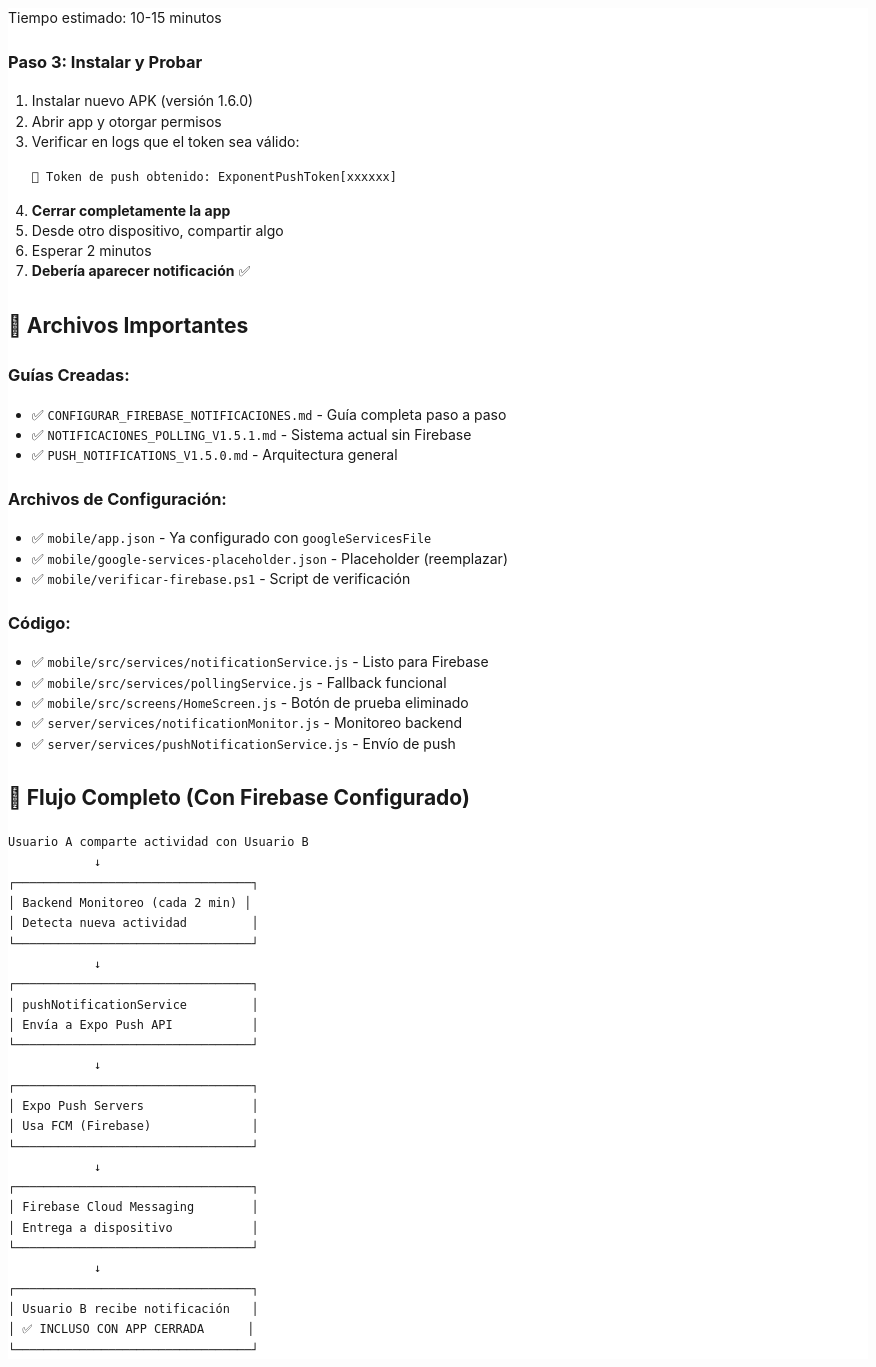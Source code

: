 Tiempo estimado: 10-15 minutos

### Paso 3: Instalar y Probar

1. Instalar nuevo APK (versión 1.6.0)
2. Abrir app y otorgar permisos
3. Verificar en logs que el token sea válido:
   ```
   🎫 Token de push obtenido: ExponentPushToken[xxxxxx]
   ```
4. **Cerrar completamente la app**
5. Desde otro dispositivo, compartir algo
6. Esperar 2 minutos
7. **Debería aparecer notificación** ✅

## 📁 Archivos Importantes

### Guías Creadas:
- ✅ `CONFIGURAR_FIREBASE_NOTIFICACIONES.md` - Guía completa paso a paso
- ✅ `NOTIFICACIONES_POLLING_V1.5.1.md` - Sistema actual sin Firebase
- ✅ `PUSH_NOTIFICATIONS_V1.5.0.md` - Arquitectura general

### Archivos de Configuración:
- ✅ `mobile/app.json` - Ya configurado con `googleServicesFile`
- ✅ `mobile/google-services-placeholder.json` - Placeholder (reemplazar)
- ✅ `mobile/verificar-firebase.ps1` - Script de verificación

### Código:
- ✅ `mobile/src/services/notificationService.js` - Listo para Firebase
- ✅ `mobile/src/services/pollingService.js` - Fallback funcional
- ✅ `mobile/src/screens/HomeScreen.js` - Botón de prueba eliminado
- ✅ `server/services/notificationMonitor.js` - Monitoreo backend
- ✅ `server/services/pushNotificationService.js` - Envío de push

## 🔄 Flujo Completo (Con Firebase Configurado)

```
Usuario A comparte actividad con Usuario B
            ↓
┌─────────────────────────────────┐
│ Backend Monitoreo (cada 2 min) │
│ Detecta nueva actividad         │
└─────────────────────────────────┘
            ↓
┌─────────────────────────────────┐
│ pushNotificationService         │
│ Envía a Expo Push API           │
└─────────────────────────────────┘
            ↓
┌─────────────────────────────────┐
│ Expo Push Servers               │
│ Usa FCM (Firebase)              │
└─────────────────────────────────┘
            ↓
┌─────────────────────────────────┐
│ Firebase Cloud Messaging        │
│ Entrega a dispositivo           │
└─────────────────────────────────┘
            ↓
┌─────────────────────────────────┐
│ Usuario B recibe notificación   │
│ ✅ INCLUSO CON APP CERRADA      │
└─────────────────────────────────┘
```
